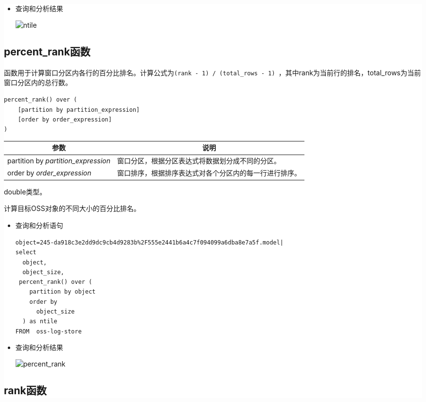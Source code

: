   

* 查询和分析结果

  ![ntile](https://help-static-aliyun-doc.aliyuncs.com/assets/img/zh-CN/6621499261/p312373.png)




percent_rank函数 
-----------------------------------

函数用于计算窗口分区内各行的百分比排名。计算公式为`(rank - 1) / (total_rows - 1) `，其中rank为当前行的排名，total_rows为当前窗口分区内的总行数。

```unknow
percent_rank() over (
    [partition by partition_expression]
    [order by order_expression]
)
```



|                 参数                  |             说明              |
|-------------------------------------|-----------------------------|
| partition by *partition_expression* | 窗口分区，根据分区表达式将数据划分成不同的分区。    |
| order by *order_expression*         | 窗口排序，根据排序表达式对各个分区内的每一行进行排序。 |



double类型。

计算目标OSS对象的不同大小的百分比排名。

* 查询和分析语句

  ```unknow
  object=245-da918c3e2dd9dc9cb4d9283b%2F555e2441b6a4c7f094099a6dba8e7a5f.model|
  select
    object,
    object_size,
   percent_rank() over (
      partition by object
      order by
        object_size
    ) as ntile
  FROM  oss-log-store
  ```

  

* 查询和分析结果

  ![percent_rank](https://help-static-aliyun-doc.aliyuncs.com/assets/img/zh-CN/6621499261/p311497.png)




rank函数 
---------------------------

